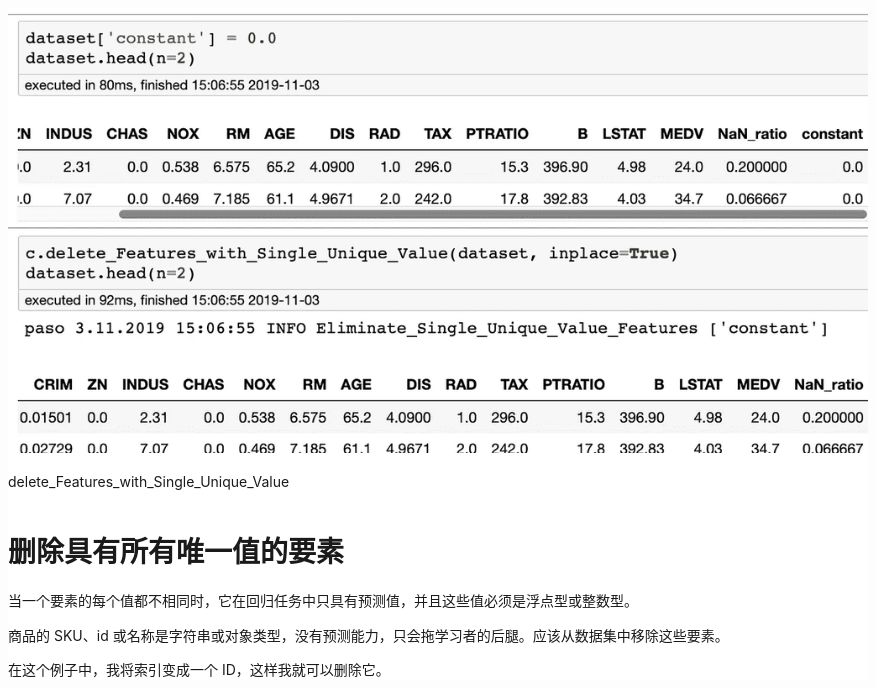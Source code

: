 ![](img/849477cf7f1951226ba10ab4b843691b.png)

delete_Features_with_Single_Unique_Value

# 删除具有所有唯一值的要素

当一个要素的每个值都不相同时，它在回归任务中只具有预测值，并且这些值必须是浮点型或整数型。

商品的 SKU、id 或名称是字符串或对象类型，没有预测能力，只会拖学习者的后腿。应该从数据集中移除这些要素。

在这个例子中，我将索引变成一个 ID，这样我就可以删除它。
